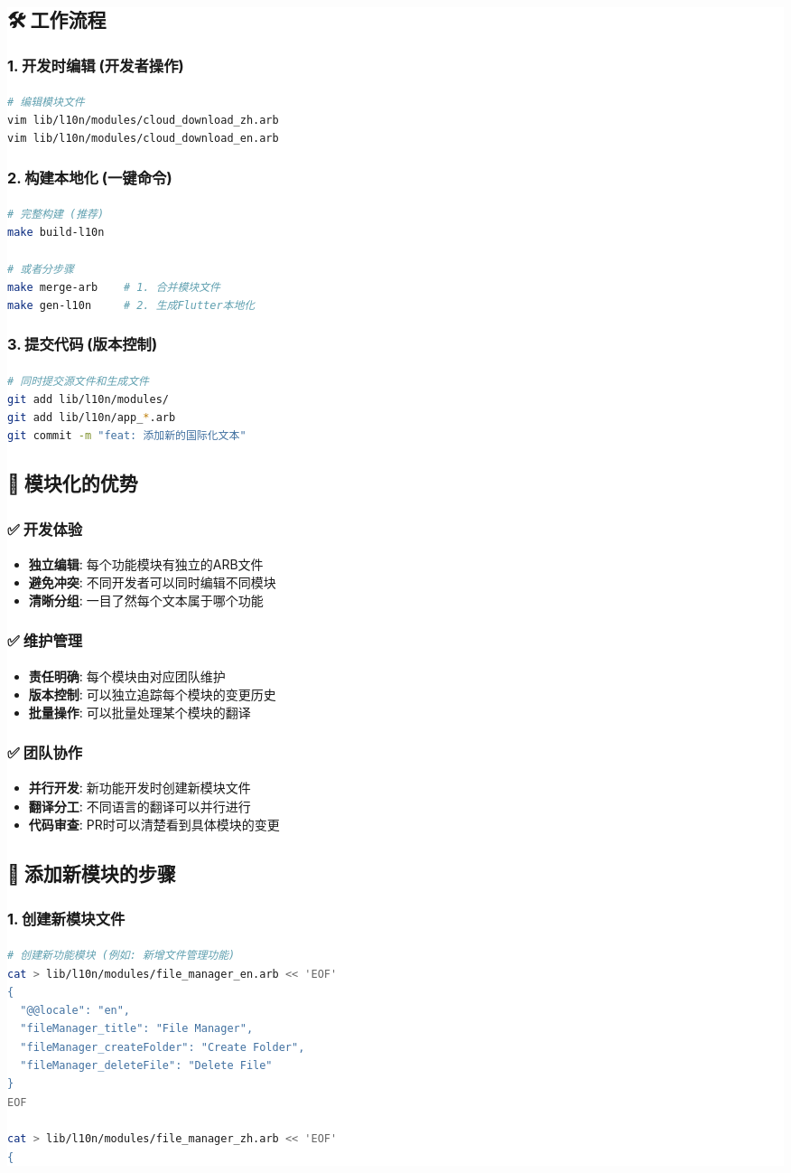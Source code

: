 
## 🛠 工作流程

### 1. 开发时编辑 (开发者操作)
```bash
# 编辑模块文件
vim lib/l10n/modules/cloud_download_zh.arb
vim lib/l10n/modules/cloud_download_en.arb
```

### 2. 构建本地化 (一键命令)
```bash
# 完整构建 (推荐)
make build-l10n

# 或者分步骤
make merge-arb    # 1. 合并模块文件
make gen-l10n     # 2. 生成Flutter本地化
```

### 3. 提交代码 (版本控制)
```bash
# 同时提交源文件和生成文件
git add lib/l10n/modules/
git add lib/l10n/app_*.arb
git commit -m "feat: 添加新的国际化文本"
```

## 🎨 模块化的优势

### ✅ **开发体验**
- **独立编辑**: 每个功能模块有独立的ARB文件
- **避免冲突**: 不同开发者可以同时编辑不同模块
- **清晰分组**: 一目了然每个文本属于哪个功能

### ✅ **维护管理**
- **责任明确**: 每个模块由对应团队维护
- **版本控制**: 可以独立追踪每个模块的变更历史
- **批量操作**: 可以批量处理某个模块的翻译

### ✅ **团队协作**
- **并行开发**: 新功能开发时创建新模块文件
- **翻译分工**: 不同语言的翻译可以并行进行
- **代码审查**: PR时可以清楚看到具体模块的变更

## 📝 添加新模块的步骤

### 1. 创建新模块文件
```bash
# 创建新功能模块 (例如: 新增文件管理功能)
cat > lib/l10n/modules/file_manager_en.arb << 'EOF'
{
  "@@locale": "en",
  "fileManager_title": "File Manager",
  "fileManager_createFolder": "Create Folder",
  "fileManager_deleteFile": "Delete File"
}
EOF

cat > lib/l10n/modules/file_manager_zh.arb << 'EOF'
{
```